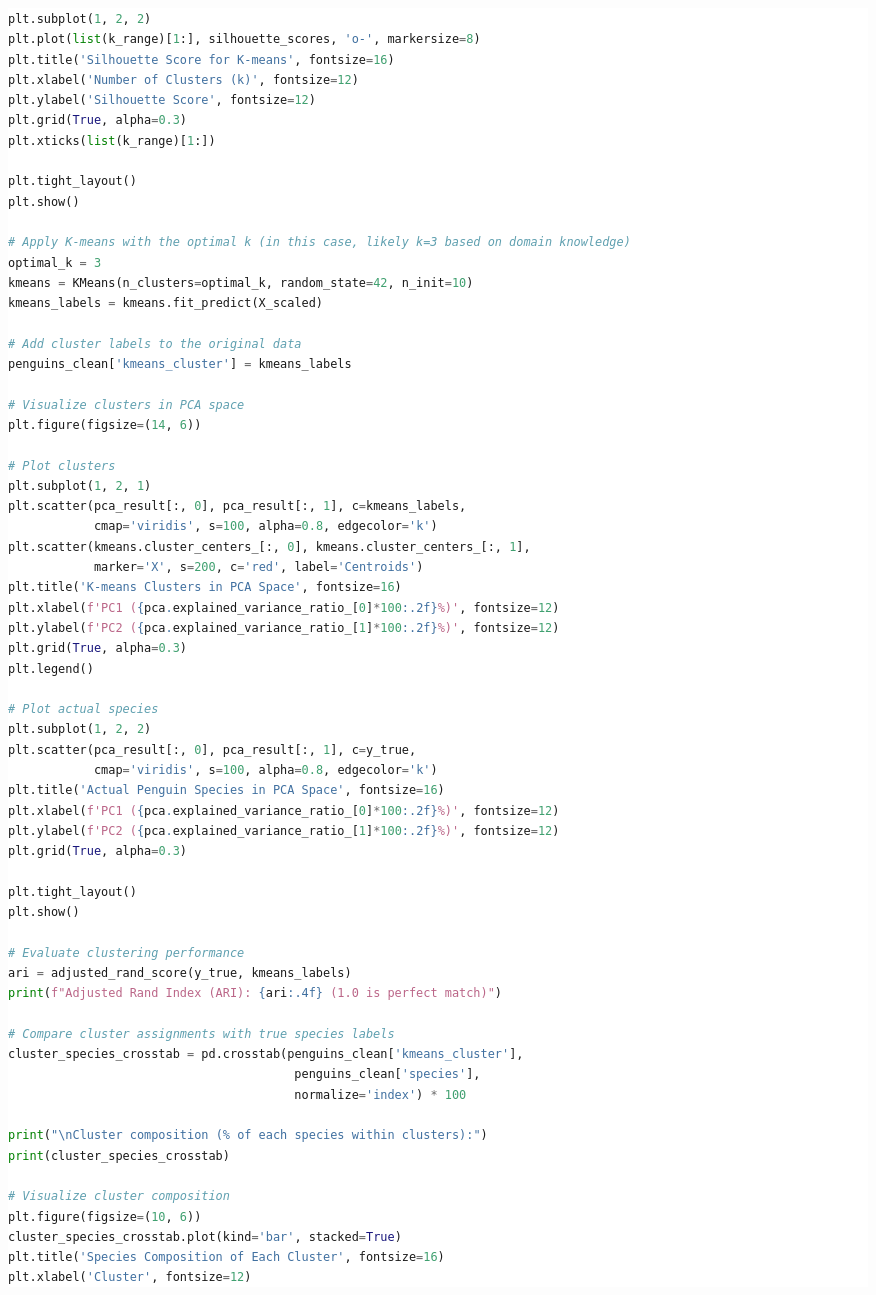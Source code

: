```python
plt.subplot(1, 2, 2)
plt.plot(list(k_range)[1:], silhouette_scores, 'o-', markersize=8)
plt.title('Silhouette Score for K-means', fontsize=16)
plt.xlabel('Number of Clusters (k)', fontsize=12)
plt.ylabel('Silhouette Score', fontsize=12)
plt.grid(True, alpha=0.3)
plt.xticks(list(k_range)[1:])

plt.tight_layout()
plt.show()

# Apply K-means with the optimal k (in this case, likely k=3 based on domain knowledge)
optimal_k = 3
kmeans = KMeans(n_clusters=optimal_k, random_state=42, n_init=10)
kmeans_labels = kmeans.fit_predict(X_scaled)

# Add cluster labels to the original data
penguins_clean['kmeans_cluster'] = kmeans_labels

# Visualize clusters in PCA space
plt.figure(figsize=(14, 6))

# Plot clusters
plt.subplot(1, 2, 1)
plt.scatter(pca_result[:, 0], pca_result[:, 1], c=kmeans_labels,
            cmap='viridis', s=100, alpha=0.8, edgecolor='k')
plt.scatter(kmeans.cluster_centers_[:, 0], kmeans.cluster_centers_[:, 1],
            marker='X', s=200, c='red', label='Centroids')
plt.title('K-means Clusters in PCA Space', fontsize=16)
plt.xlabel(f'PC1 ({pca.explained_variance_ratio_[0]*100:.2f}%)', fontsize=12)
plt.ylabel(f'PC2 ({pca.explained_variance_ratio_[1]*100:.2f}%)', fontsize=12)
plt.grid(True, alpha=0.3)
plt.legend()

# Plot actual species
plt.subplot(1, 2, 2)
plt.scatter(pca_result[:, 0], pca_result[:, 1], c=y_true,
            cmap='viridis', s=100, alpha=0.8, edgecolor='k')
plt.title('Actual Penguin Species in PCA Space', fontsize=16)
plt.xlabel(f'PC1 ({pca.explained_variance_ratio_[0]*100:.2f}%)', fontsize=12)
plt.ylabel(f'PC2 ({pca.explained_variance_ratio_[1]*100:.2f}%)', fontsize=12)
plt.grid(True, alpha=0.3)

plt.tight_layout()
plt.show()

# Evaluate clustering performance
ari = adjusted_rand_score(y_true, kmeans_labels)
print(f"Adjusted Rand Index (ARI): {ari:.4f} (1.0 is perfect match)")

# Compare cluster assignments with true species labels
cluster_species_crosstab = pd.crosstab(penguins_clean['kmeans_cluster'],
                                        penguins_clean['species'],
                                        normalize='index') * 100

print("\nCluster composition (% of each species within clusters):")
print(cluster_species_crosstab)

# Visualize cluster composition
plt.figure(figsize=(10, 6))
cluster_species_crosstab.plot(kind='bar', stacked=True)
plt.title('Species Composition of Each Cluster', fontsize=16)
plt.xlabel('Cluster', fontsize=12)
```